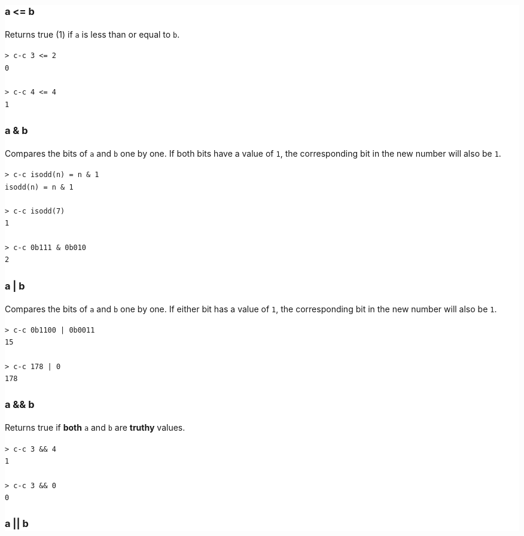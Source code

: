 ### a &lt;= b

Returns true \(1\) if `a` is less than or equal to `b`.

```text
> c-c 3 <= 2
0

> c-c 4 <= 4
1
```

### a & b

Compares the bits of `a` and `b` one by one. If both bits have a value of `1`, the corresponding bit in the new number will also be `1`.

```text
> c-c isodd(n) = n & 1
isodd(n) = n & 1

> c-c isodd(7)
1

> c-c 0b111 & 0b010
2
```

### a \| b

Compares the bits of `a` and `b` one by one. If either bit has a value of `1`, the corresponding bit in the new number will also be `1`.

```text
> c-c 0b1100 | 0b0011
15

> c-c 178 | 0
178
```

### a && b

Returns true if **both** `a` and `b` are **truthy** values.

```text
> c-c 3 && 4
1

> c-c 3 && 0
0
```

### a \|\| b
